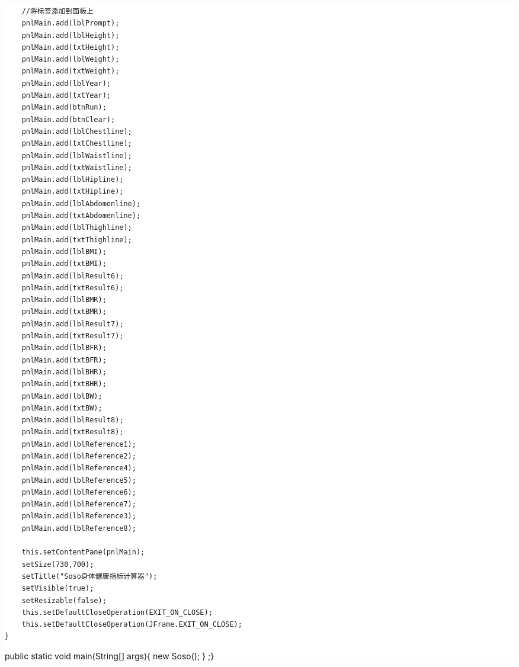         //将标签添加到面板上
        pnlMain.add(lblPrompt);        
        pnlMain.add(lblHeight);
        pnlMain.add(txtHeight);
        pnlMain.add(lblWeight);
        pnlMain.add(txtWeight);
        pnlMain.add(lblYear);
        pnlMain.add(txtYear);
        pnlMain.add(btnRun);
        pnlMain.add(btnClear);
        pnlMain.add(lblChestline);
        pnlMain.add(txtChestline);          
        pnlMain.add(lblWaistline);
        pnlMain.add(txtWaistline);
        pnlMain.add(lblHipline);
        pnlMain.add(txtHipline);
        pnlMain.add(lblAbdomenline);
        pnlMain.add(txtAbdomenline);
        pnlMain.add(lblThighline);
        pnlMain.add(txtThighline);
        pnlMain.add(lblBMI);
        pnlMain.add(txtBMI);
        pnlMain.add(lblResult6);
        pnlMain.add(txtResult6);
        pnlMain.add(lblBMR);
        pnlMain.add(txtBMR);
        pnlMain.add(lblResult7);
        pnlMain.add(txtResult7);
        pnlMain.add(lblBFR);
        pnlMain.add(txtBFR);
        pnlMain.add(lblBHR);
        pnlMain.add(txtBHR);
        pnlMain.add(lblBW);
        pnlMain.add(txtBW);
        pnlMain.add(lblResult8);
        pnlMain.add(txtResult8);
        pnlMain.add(lblReference1);
        pnlMain.add(lblReference2);
        pnlMain.add(lblReference4);
        pnlMain.add(lblReference5);
        pnlMain.add(lblReference6);
        pnlMain.add(lblReference7);
        pnlMain.add(lblReference3);
        pnlMain.add(lblReference8);

        this.setContentPane(pnlMain);
        setSize(730,700);
        setTitle("Soso身体健康指标计算器");
        setVisible(true);
        setResizable(false);
        this.setDefaultCloseOperation(EXIT_ON_CLOSE);
        this.setDefaultCloseOperation(JFrame.EXIT_ON_CLOSE);                                      
    }

  public static void main(String[] args){
        new Soso();
    }
;}

